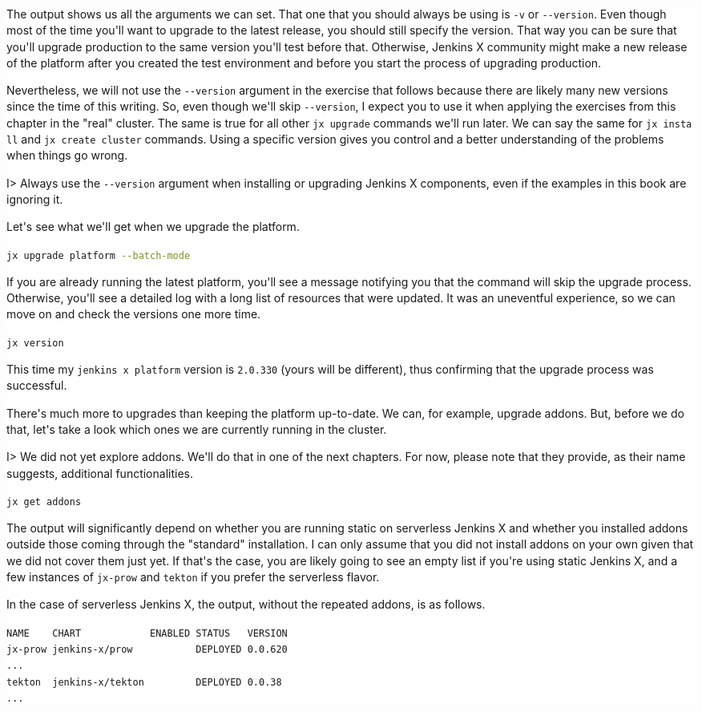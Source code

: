 The output shows us all the arguments we can set. That one that you should always be using is `-v` or `--version`. Even though most of the time you'll want to upgrade to the latest release, you should still specify the version. That way you can be sure that you'll upgrade production to the same version you'll test before that. Otherwise, Jenkins X community might make a new release of the platform after you created the test environment and before you start the process of upgrading production.

Nevertheless, we will not use the `--version` argument in the exercise that follows because there are likely many new versions since the time of this writing. So, even though we'll skip `--version`, I expect you to use it when applying the exercises from this chapter in the "real" cluster. The same is true for all other `jx upgrade` commands we'll run later. We can say the same for `jx install` and `jx create cluster` commands. Using a specific version gives you control and a better understanding of the problems when things go wrong.

I> Always use the `--version` argument when installing or upgrading Jenkins X components, even if the examples in this book are ignoring it.

Let's see what we'll get when we upgrade the platform.

```bash
jx upgrade platform --batch-mode
```

If you are already running the latest platform, you'll see a message notifying you that the command will skip the upgrade process. Otherwise, you'll see a detailed log with a long list of resources that were updated. It was an uneventful experience, so we can move on and check the versions one more time.

```bash
jx version
```

This time my `jenkins x platform` version is `2.0.330` (yours will be different), thus confirming that the upgrade process was successful.

There's much more to upgrades than keeping the platform up-to-date. We can, for example, upgrade addons. But, before we do that, let's take a look which ones we are currently running in the cluster.

I> We did not yet explore addons. We'll do that in one of the next chapters. For now, please note that they provide, as their name suggests, additional functionalities.

```bash
jx get addons
```

The output will significantly depend on whether you are running static on serverless Jenkins X and whether you installed addons outside those coming through the "standard" installation. I can only assume that you did not install addons on your own given that we did not cover them just yet. If that's the case, you are likely going to see an empty list if you're using static Jenkins X, and a few instances of `jx-prow` and `tekton` if you prefer the serverless flavor.

In the case of serverless Jenkins X, the output, without the repeated addons, is as follows.

```
NAME    CHART            ENABLED STATUS   VERSION
jx-prow jenkins-x/prow           DEPLOYED 0.0.620
...
tekton  jenkins-x/tekton         DEPLOYED 0.0.38
...
```
